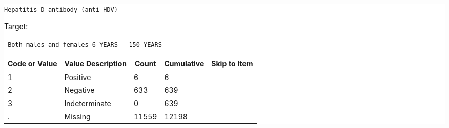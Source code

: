     Hepatitis D antibody (anti-HDV)
Target:

     Both males and females 6 YEARS - 150 YEARS
Code or Value | Value Description | Count | Cumulative | Skip to Item  
---|---|---|---|---  
1 | Positive | 6 | 6 |   
2 | Negative | 633 | 639 |   
3 | Indeterminate | 0 | 639 |   
. | Missing | 11559 | 12198 | 


